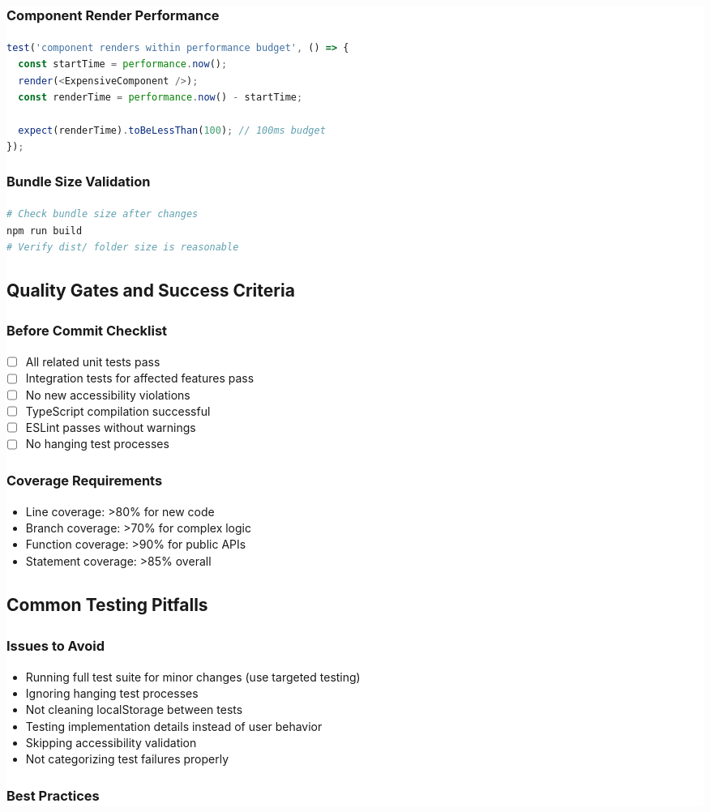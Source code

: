 ### Component Render Performance

```javascript
test('component renders within performance budget', () => {
  const startTime = performance.now();
  render(<ExpensiveComponent />);
  const renderTime = performance.now() - startTime;

  expect(renderTime).toBeLessThan(100); // 100ms budget
});
```

### Bundle Size Validation

```bash
# Check bundle size after changes
npm run build
# Verify dist/ folder size is reasonable
```

## Quality Gates and Success Criteria

### Before Commit Checklist

- [ ] All related unit tests pass
- [ ] Integration tests for affected features pass
- [ ] No new accessibility violations
- [ ] TypeScript compilation successful
- [ ] ESLint passes without warnings
- [ ] No hanging test processes

### Coverage Requirements

- Line coverage: >80% for new code
- Branch coverage: >70% for complex logic
- Function coverage: >90% for public APIs
- Statement coverage: >85% overall

## Common Testing Pitfalls

### Issues to Avoid

- Running full test suite for minor changes (use targeted testing)
- Ignoring hanging test processes
- Not cleaning localStorage between tests
- Testing implementation details instead of user behavior
- Skipping accessibility validation
- Not categorizing test failures properly

### Best Practices
